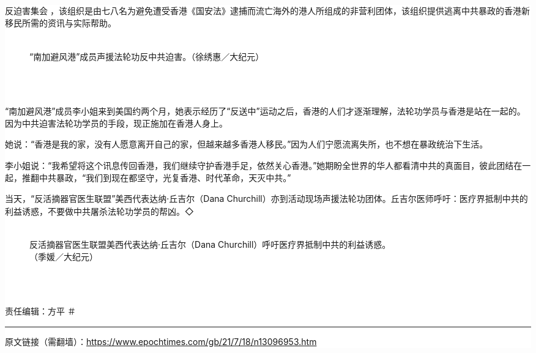   <ok href="https://www.epochtimes.com/gb/tag/%E5%8F%8D%E8%BF%AB%E5%AE%B3%E9%9B%86%E4%BC%9A.html">
   反迫害集会
  </ok>
  ，该组织是由七八名为避免遭受香港《国安法》逮捕而流亡海外的港人所组成的非营利团体，该组织提供逃离中共暴政的香港新移民所需的资讯与实际帮助。
 </p>
 <figure aria-describedby="caption-attachment-13097095" class="wp-caption aligncenter" id="attachment_13097095" style="width: 600px">
  <ok href="https://i.epochtimes.com/assets/uploads/2021/07/id13097095-Screenshot-2021-07-18-062002.jpg" target="_blank">
   <img alt="" class="size-large wp-image-13097095" src="https://i.epochtimes.com/assets/uploads/2021/07/id13097095-Screenshot-2021-07-18-062002-600x375.jpg"/>
  </ok>
  <br/><figcaption class="wp-caption-text" id="caption-attachment-13097095">
   “南加避风港”成员声援法轮功反中共迫害。（徐绣惠／大纪元）
  </figcaption><br/>
 </figure><br/>
 <p>
  “南加避风港”成员李小姐来到美国约两个月，她表示经历了“反送中”运动之后，香港的人们才逐渐理解，法轮功学员与香港是站在一起的。因为中共迫害法轮功学员的手段，现正施加在香港人身上。
 </p>
 <p>
  她说：“香港是我的家，没有人愿意离开自己的家，但越来越多香港人移民。”因为人们宁愿流离失所，也不想在暴政统治下生活。
 </p>
 <p>
  李小姐说：“我希望将这个讯息传回香港，我们继续守护香港手足，依然关心香港。”她期盼全世界的华人都看清中共的真面目，彼此团结在一起，推翻中共暴政，“我们到现在都坚守，光复香港、时代革命，天灭中共。”
 </p>
 <p>
  当天，“反活摘器官医生联盟”美西代表达纳‧丘吉尔（Dana Churchill）亦到活动现场声援法轮功团体。丘吉尔医师呼吁：医疗界抵制中共的利益诱惑，不要做中共屠杀法轮功学员的帮凶。◇
 </p>
 <figure aria-describedby="caption-attachment-13097017" class="wp-caption aligncenter" id="attachment_13097017" style="width: 600px">
  <ok href="https://i.epochtimes.com/assets/uploads/2021/07/id13097017-0d6dfbc94ab9dd14696071e1e4216d17.jpg" target="_blank">
   <img alt="" class="size-large wp-image-13097017" src="https://i.epochtimes.com/assets/uploads/2021/07/id13097017-0d6dfbc94ab9dd14696071e1e4216d17-600x400.jpg"/>
  </ok>
  <br/><figcaption class="wp-caption-text" id="caption-attachment-13097017">
   反活摘器官医生联盟美西代表达纳‧丘吉尔（Dana Churchill）呼吁医疗界抵制中共的利益诱惑。（季媛／大纪元）
  </figcaption><br/>
 </figure><br/>
 <p>
  责任编辑：方平 ＃
 </p>
 
 <div id="below_article_ad">
 </div>
</div>


---

原文链接（需翻墙）：https://www.epochtimes.com/gb/21/7/18/n13096953.htm